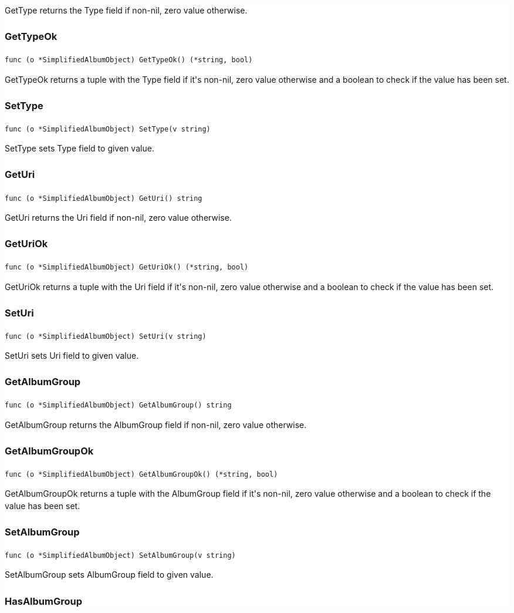 GetType returns the Type field if non-nil, zero value otherwise.

### GetTypeOk

`func (o *SimplifiedAlbumObject) GetTypeOk() (*string, bool)`

GetTypeOk returns a tuple with the Type field if it's non-nil, zero value otherwise
and a boolean to check if the value has been set.

### SetType

`func (o *SimplifiedAlbumObject) SetType(v string)`

SetType sets Type field to given value.


### GetUri

`func (o *SimplifiedAlbumObject) GetUri() string`

GetUri returns the Uri field if non-nil, zero value otherwise.

### GetUriOk

`func (o *SimplifiedAlbumObject) GetUriOk() (*string, bool)`

GetUriOk returns a tuple with the Uri field if it's non-nil, zero value otherwise
and a boolean to check if the value has been set.

### SetUri

`func (o *SimplifiedAlbumObject) SetUri(v string)`

SetUri sets Uri field to given value.


### GetAlbumGroup

`func (o *SimplifiedAlbumObject) GetAlbumGroup() string`

GetAlbumGroup returns the AlbumGroup field if non-nil, zero value otherwise.

### GetAlbumGroupOk

`func (o *SimplifiedAlbumObject) GetAlbumGroupOk() (*string, bool)`

GetAlbumGroupOk returns a tuple with the AlbumGroup field if it's non-nil, zero value otherwise
and a boolean to check if the value has been set.

### SetAlbumGroup

`func (o *SimplifiedAlbumObject) SetAlbumGroup(v string)`

SetAlbumGroup sets AlbumGroup field to given value.

### HasAlbumGroup
